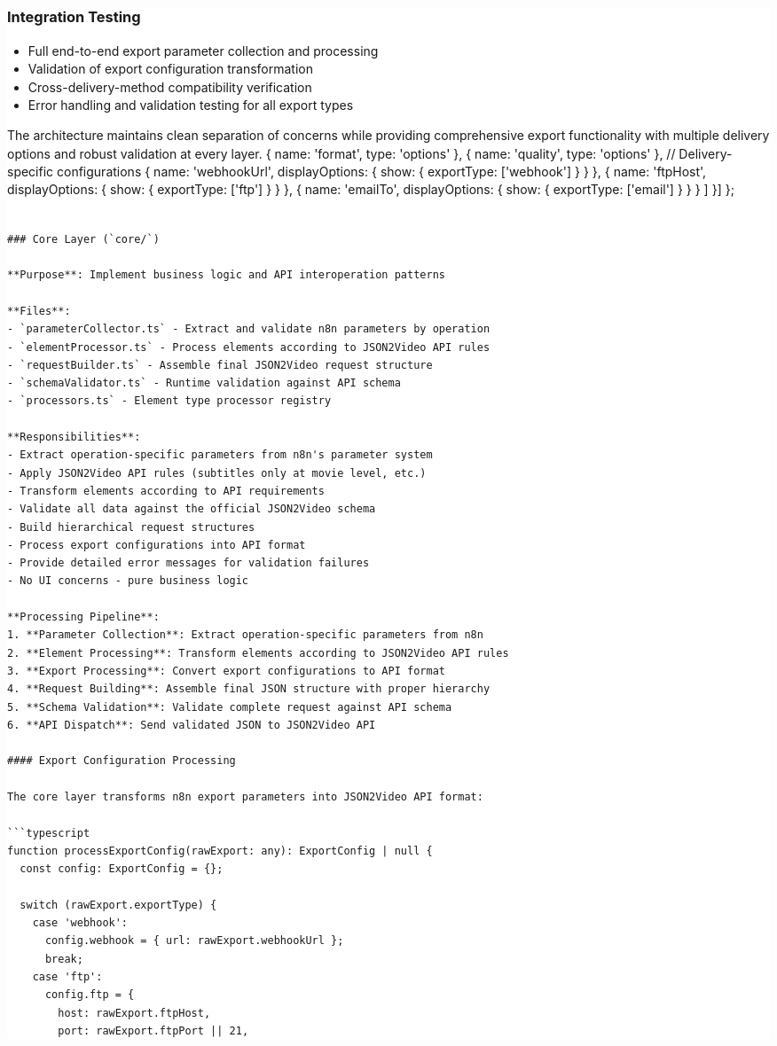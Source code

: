 ### Integration Testing
- Full end-to-end export parameter collection and processing
- Validation of export configuration transformation
- Cross-delivery-method compatibility verification
- Error handling and validation testing for all export types

The architecture maintains clean separation of concerns while providing comprehensive export functionality with multiple delivery options and robust validation at every layer.
      { name: 'format', type: 'options' },
      { name: 'quality', type: 'options' },
      // Delivery-specific configurations
      { name: 'webhookUrl', displayOptions: { show: { exportType: ['webhook'] } } },
      { name: 'ftpHost', displayOptions: { show: { exportType: ['ftp'] } } },
      { name: 'emailTo', displayOptions: { show: { exportType: ['email'] } } }
    ]
  }]
};
```

### Core Layer (`core/`)

**Purpose**: Implement business logic and API interoperation patterns

**Files**:
- `parameterCollector.ts` - Extract and validate n8n parameters by operation
- `elementProcessor.ts` - Process elements according to JSON2Video API rules
- `requestBuilder.ts` - Assemble final JSON2Video request structure
- `schemaValidator.ts` - Runtime validation against API schema
- `processors.ts` - Element type processor registry

**Responsibilities**:
- Extract operation-specific parameters from n8n's parameter system
- Apply JSON2Video API rules (subtitles only at movie level, etc.)
- Transform elements according to API requirements
- Validate all data against the official JSON2Video schema
- Build hierarchical request structures
- Process export configurations into API format
- Provide detailed error messages for validation failures
- No UI concerns - pure business logic

**Processing Pipeline**:
1. **Parameter Collection**: Extract operation-specific parameters from n8n
2. **Element Processing**: Transform elements according to JSON2Video API rules
3. **Export Processing**: Convert export configurations to API format
4. **Request Building**: Assemble final JSON structure with proper hierarchy
5. **Schema Validation**: Validate complete request against API schema
6. **API Dispatch**: Send validated JSON to JSON2Video API

#### Export Configuration Processing

The core layer transforms n8n export parameters into JSON2Video API format:

```typescript
function processExportConfig(rawExport: any): ExportConfig | null {
  const config: ExportConfig = {};

  switch (rawExport.exportType) {
    case 'webhook':
      config.webhook = { url: rawExport.webhookUrl };
      break;
    case 'ftp':
      config.ftp = {
        host: rawExport.ftpHost,
        port: rawExport.ftpPort || 21,
```